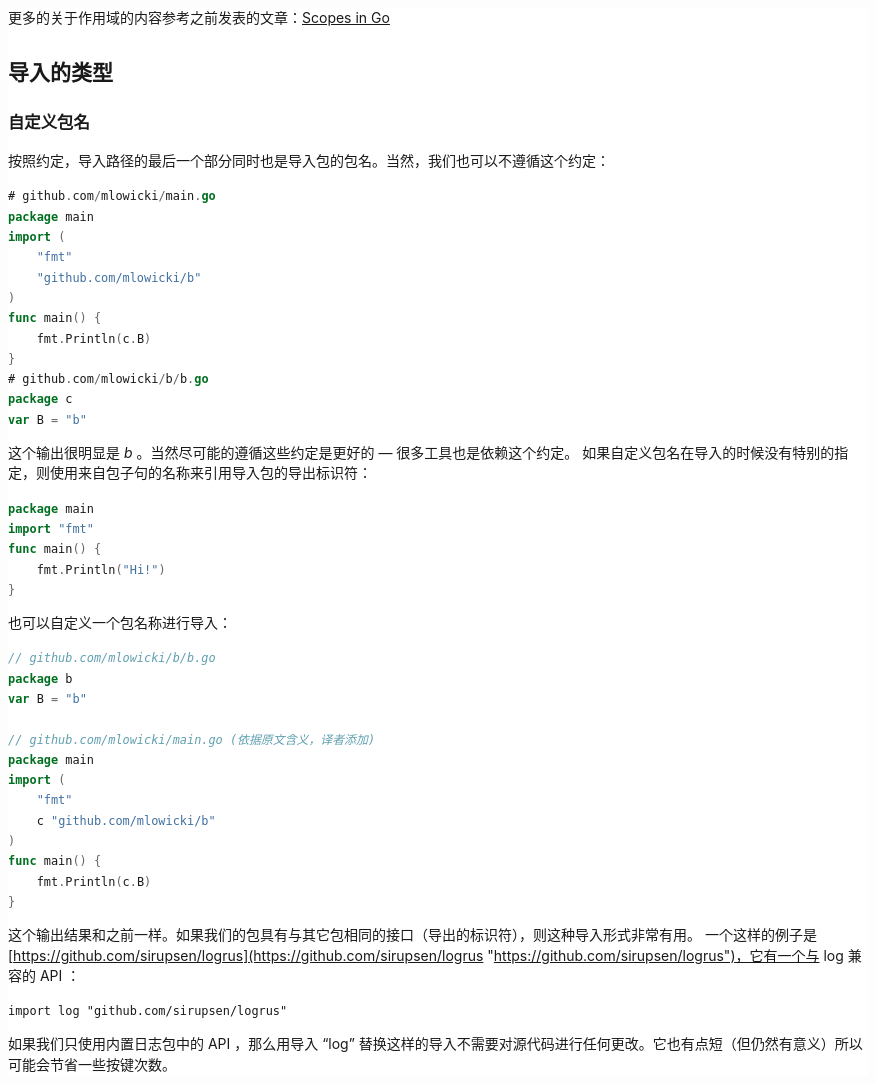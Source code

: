 更多的关于作用域的内容参考之前发表的文章：[Scopes in Go](https://medium.com/golangspec/scopes-in-go-a6042bb4298c "Scopes in Go")

## 导入的类型

### 自定义包名

按照约定，导入路径的最后一个部分同时也是导入包的包名。当然，我们也可以不遵循这个约定：
```go
# github.com/mlowicki/main.go
package main
import (
    "fmt"
    "github.com/mlowicki/b"
)
func main() {
    fmt.Println(c.B)
}
# github.com/mlowicki/b/b.go
package c
var B = "b"
```
这个输出很明显是 *b* 。当然尽可能的遵循这些约定是更好的 — 很多工具也是依赖这个约定。
如果自定义包名在导入的时候没有特别的指定，则使用来自包子句的名称来引用导入包的导出标识符：
```go
package main
import "fmt"
func main() {
    fmt.Println("Hi!")
}
```
也可以自定义一个包名称进行导入：
```go
// github.com/mlowicki/b/b.go
package b
var B = "b"

// github.com/mlowicki/main.go (依据原文含义，译者添加)
package main
import (
    "fmt"
    c "github.com/mlowicki/b"
)
func main() {
    fmt.Println(c.B)
}
```
这个输出结果和之前一样。如果我们的包具有与其它包相同的接口（导出的标识符），则这种导入形式非常有用。 一个这样的例子是 [https://github.com/sirupsen/logrus](https://github.com/sirupsen/logrus "https://github.com/sirupsen/logrus")，它有一个与 log 兼容的 API ：
```
import log "github.com/sirupsen/logrus"
```
如果我们只使用内置日志包中的 API ，那么用导入 “log” 替换这样的导入不需要对源代码进行任何更改。它也有点短（但仍然有意义）所以可能会节省一些按键次数。
